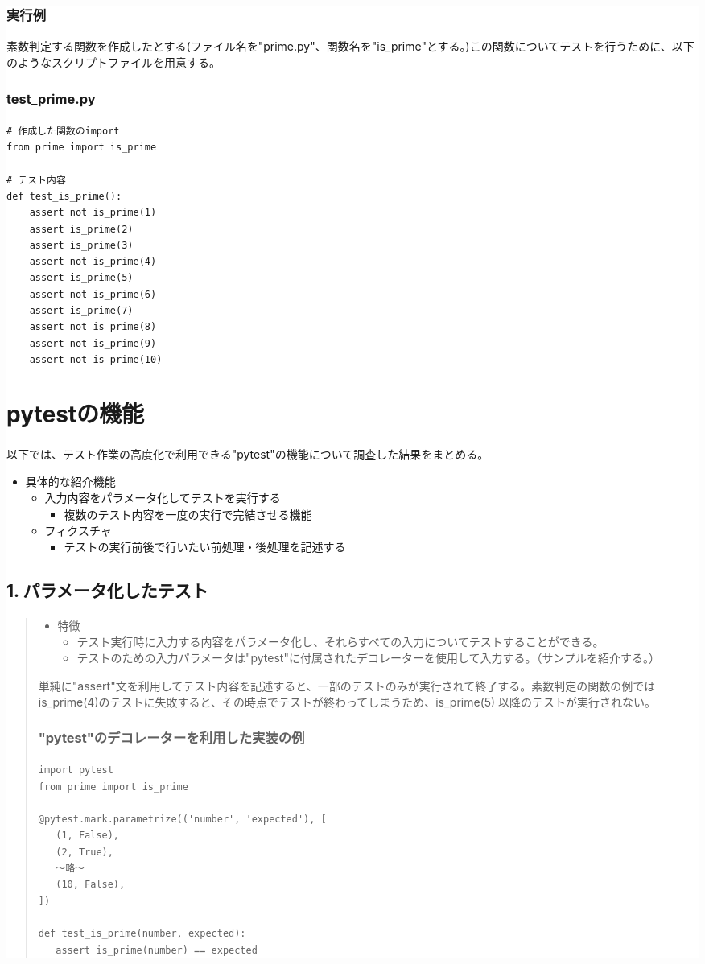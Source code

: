 ### 実行例

素数判定する関数を作成したとする(ファイル名を"prime.py"、関数名を"is_prime"とする。)この関数についてテストを行うために、以下のようなスクリプトファイルを用意する。

### test_prime.py
```
# 作成した関数のimport
from prime import is_prime

# テスト内容
def test_is_prime():
    assert not is_prime(1)
    assert is_prime(2)
    assert is_prime(3)
    assert not is_prime(4)
    assert is_prime(5)
    assert not is_prime(6)
    assert is_prime(7)
    assert not is_prime(8)
    assert not is_prime(9)
    assert not is_prime(10)
```


# pytestの機能

以下では、テスト作業の高度化で利用できる"pytest"の機能について調査した結果をまとめる。

* 具体的な紹介機能
  * 入力内容をパラメータ化してテストを実行する  
    * 複数のテスト内容を一度の実行で完結させる機能
  * フィクスチャ
    * テストの実行前後で行いたい前処理・後処理を記述する



## 1. パラメータ化したテスト
> * 特徴
>   * テスト実行時に入力する内容をパラメータ化し、それらすべての入力についてテストすることができる。
>   * テストのための入力パラメータは"pytest"に付属されたデコレーターを使用して入力する。（サンプルを紹介する。）
> 
> 単純に"assert"文を利用してテスト内容を記述すると、一部のテストのみが実行されて終了する。素数判定の関数の例では is_prime(4)のテストに失敗すると、その時点でテストが終わってしまうため、is_prime(5) 以降のテストが実行されない。
> 
> ### "pytest"のデコレーターを利用した実装の例
> ```
> import pytest
> from prime import is_prime
> 
> @pytest.mark.parametrize(('number', 'expected'), [
>    (1, False),
>    (2, True),
>    ～略～
>    (10, False),
> ])
>
> def test_is_prime(number, expected):
>    assert is_prime(number) == expected
> ```
